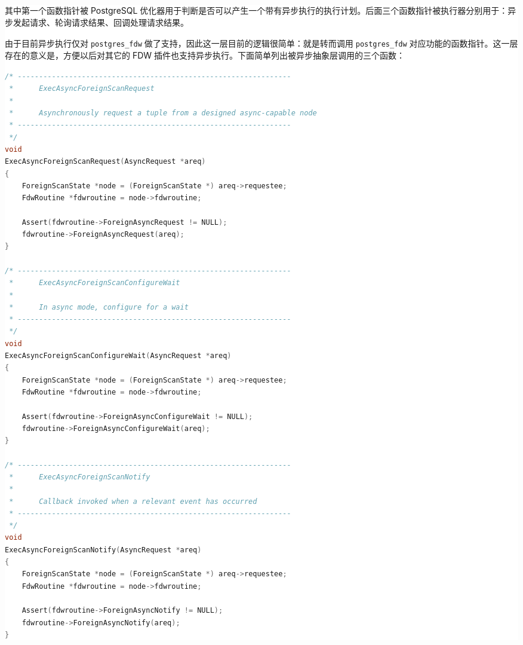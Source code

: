 其中第一个函数指针被 PostgreSQL 优化器用于判断是否可以产生一个带有异步执行的执行计划。后面三个函数指针被执行器分别用于：异步发起请求、轮询请求结果、回调处理请求结果。

由于目前异步执行仅对 `postgres_fdw` 做了支持，因此这一层目前的逻辑很简单：就是转而调用 `postgres_fdw` 对应功能的函数指针。这一层存在的意义是，方便以后对其它的 FDW 插件也支持异步执行。下面简单列出被异步抽象层调用的三个函数：

```c
/* ----------------------------------------------------------------
 *      ExecAsyncForeignScanRequest
 *
 *      Asynchronously request a tuple from a designed async-capable node
 * ----------------------------------------------------------------
 */
void
ExecAsyncForeignScanRequest(AsyncRequest *areq)
{
    ForeignScanState *node = (ForeignScanState *) areq->requestee;
    FdwRoutine *fdwroutine = node->fdwroutine;

    Assert(fdwroutine->ForeignAsyncRequest != NULL);
    fdwroutine->ForeignAsyncRequest(areq);
}

/* ----------------------------------------------------------------
 *      ExecAsyncForeignScanConfigureWait
 *
 *      In async mode, configure for a wait
 * ----------------------------------------------------------------
 */
void
ExecAsyncForeignScanConfigureWait(AsyncRequest *areq)
{
    ForeignScanState *node = (ForeignScanState *) areq->requestee;
    FdwRoutine *fdwroutine = node->fdwroutine;

    Assert(fdwroutine->ForeignAsyncConfigureWait != NULL);
    fdwroutine->ForeignAsyncConfigureWait(areq);
}

/* ----------------------------------------------------------------
 *      ExecAsyncForeignScanNotify
 *
 *      Callback invoked when a relevant event has occurred
 * ----------------------------------------------------------------
 */
void
ExecAsyncForeignScanNotify(AsyncRequest *areq)
{
    ForeignScanState *node = (ForeignScanState *) areq->requestee;
    FdwRoutine *fdwroutine = node->fdwroutine;

    Assert(fdwroutine->ForeignAsyncNotify != NULL);
    fdwroutine->ForeignAsyncNotify(areq);
}
```
